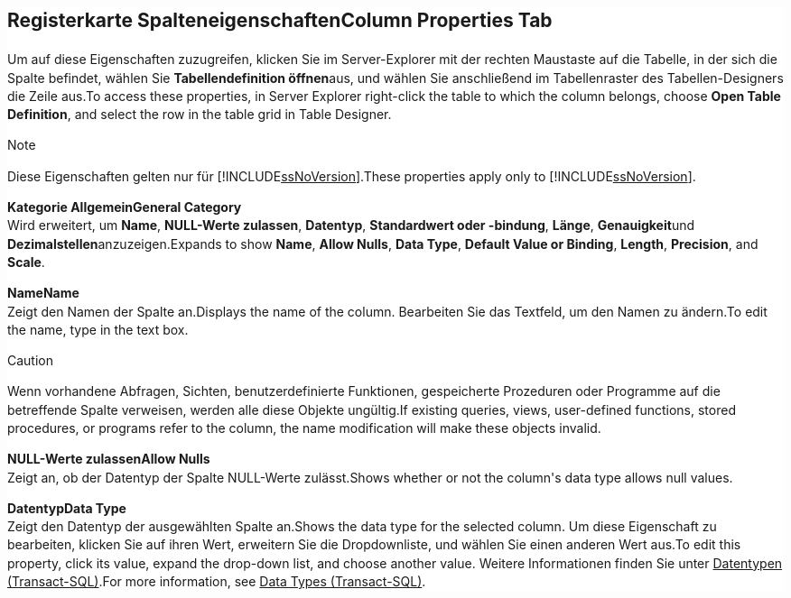 ## <a name="column-properties-tab"></a><span data-ttu-id="0a7a1-144">Registerkarte Spalteneigenschaften</span><span class="sxs-lookup"><span data-stu-id="0a7a1-144">Column Properties Tab</span></span>  
 <span data-ttu-id="0a7a1-145">Um auf diese Eigenschaften zuzugreifen, klicken Sie im Server-Explorer mit der rechten Maustaste auf die Tabelle, in der sich die Spalte befindet, wählen Sie **Tabellendefinition öffnen**aus, und wählen Sie anschließend im Tabellenraster des Tabellen-Designers die Zeile aus.</span><span class="sxs-lookup"><span data-stu-id="0a7a1-145">To access these properties, in Server Explorer right-click the table to which the column belongs, choose **Open Table Definition**, and select the row in the table grid in Table Designer.</span></span>  
  
> [!NOTE]  
>  <span data-ttu-id="0a7a1-146">Diese Eigenschaften gelten nur für [!INCLUDE[ssNoVersion](../../includes/ssnoversion-md.md)].</span><span class="sxs-lookup"><span data-stu-id="0a7a1-146">These properties apply only to [!INCLUDE[ssNoVersion](../../includes/ssnoversion-md.md)].</span></span>  
  
 <span data-ttu-id="0a7a1-147">**Kategorie Allgemein**</span><span class="sxs-lookup"><span data-stu-id="0a7a1-147">**General Category**</span></span>  
 <span data-ttu-id="0a7a1-148">Wird erweitert, um **Name**, **NULL-Werte zulassen**, **Datentyp**, **Standardwert oder -bindung**, **Länge**, **Genauigkeit**und **Dezimalstellen**anzuzeigen.</span><span class="sxs-lookup"><span data-stu-id="0a7a1-148">Expands to show **Name**, **Allow Nulls**, **Data Type**, **Default Value or Binding**, **Length**, **Precision**, and **Scale**.</span></span>  
  
 <span data-ttu-id="0a7a1-149">**Name**</span><span class="sxs-lookup"><span data-stu-id="0a7a1-149">**Name**</span></span>  
 <span data-ttu-id="0a7a1-150">Zeigt den Namen der Spalte an.</span><span class="sxs-lookup"><span data-stu-id="0a7a1-150">Displays the name of the column.</span></span> <span data-ttu-id="0a7a1-151">Bearbeiten Sie das Textfeld, um den Namen zu ändern.</span><span class="sxs-lookup"><span data-stu-id="0a7a1-151">To edit the name, type in the text box.</span></span>  
  
> [!CAUTION]  
>  <span data-ttu-id="0a7a1-152">Wenn vorhandene Abfragen, Sichten, benutzerdefinierte Funktionen, gespeicherte Prozeduren oder Programme auf die betreffende Spalte verweisen, werden alle diese Objekte ungültig.</span><span class="sxs-lookup"><span data-stu-id="0a7a1-152">If existing queries, views, user-defined functions, stored procedures, or programs refer to the column, the name modification will make these objects invalid.</span></span>  
  
 <span data-ttu-id="0a7a1-153">**NULL-Werte zulassen**</span><span class="sxs-lookup"><span data-stu-id="0a7a1-153">**Allow Nulls**</span></span>  
 <span data-ttu-id="0a7a1-154">Zeigt an, ob der Datentyp der Spalte NULL-Werte zulässt.</span><span class="sxs-lookup"><span data-stu-id="0a7a1-154">Shows whether or not the column's data type allows null values.</span></span>  
  
 <span data-ttu-id="0a7a1-155">**Datentyp**</span><span class="sxs-lookup"><span data-stu-id="0a7a1-155">**Data Type**</span></span>  
 <span data-ttu-id="0a7a1-156">Zeigt den Datentyp der ausgewählten Spalte an.</span><span class="sxs-lookup"><span data-stu-id="0a7a1-156">Shows the data type for the selected column.</span></span> <span data-ttu-id="0a7a1-157">Um diese Eigenschaft zu bearbeiten, klicken Sie auf ihren Wert, erweitern Sie die Dropdownliste, und wählen Sie einen anderen Wert aus.</span><span class="sxs-lookup"><span data-stu-id="0a7a1-157">To edit this property, click its value, expand the drop-down list, and choose another value.</span></span> <span data-ttu-id="0a7a1-158">Weitere Informationen finden Sie unter [Datentypen &#40;Transact-SQL&#41;](/sql/t-sql/data-types/data-types-transact-sql).</span><span class="sxs-lookup"><span data-stu-id="0a7a1-158">For more information, see [Data Types &#40;Transact-SQL&#41;](/sql/t-sql/data-types/data-types-transact-sql).</span></span>  
  